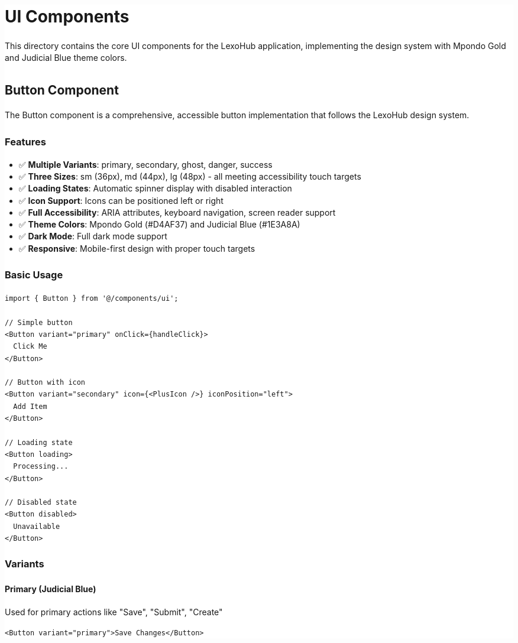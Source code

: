# UI Components

This directory contains the core UI components for the LexoHub application, implementing the design system with Mpondo Gold and Judicial Blue theme colors.

## Button Component

The Button component is a comprehensive, accessible button implementation that follows the LexoHub design system.

### Features

- ✅ **Multiple Variants**: primary, secondary, ghost, danger, success
- ✅ **Three Sizes**: sm (36px), md (44px), lg (48px) - all meeting accessibility touch targets
- ✅ **Loading States**: Automatic spinner display with disabled interaction
- ✅ **Icon Support**: Icons can be positioned left or right
- ✅ **Full Accessibility**: ARIA attributes, keyboard navigation, screen reader support
- ✅ **Theme Colors**: Mpondo Gold (#D4AF37) and Judicial Blue (#1E3A8A)
- ✅ **Dark Mode**: Full dark mode support
- ✅ **Responsive**: Mobile-first design with proper touch targets

### Basic Usage

```tsx
import { Button } from '@/components/ui';

// Simple button
<Button variant="primary" onClick={handleClick}>
  Click Me
</Button>

// Button with icon
<Button variant="secondary" icon={<PlusIcon />} iconPosition="left">
  Add Item
</Button>

// Loading state
<Button loading>
  Processing...
</Button>

// Disabled state
<Button disabled>
  Unavailable
</Button>
```

### Variants

#### Primary (Judicial Blue)
Used for primary actions like "Save", "Submit", "Create"
```tsx
<Button variant="primary">Save Changes</Button>
```
